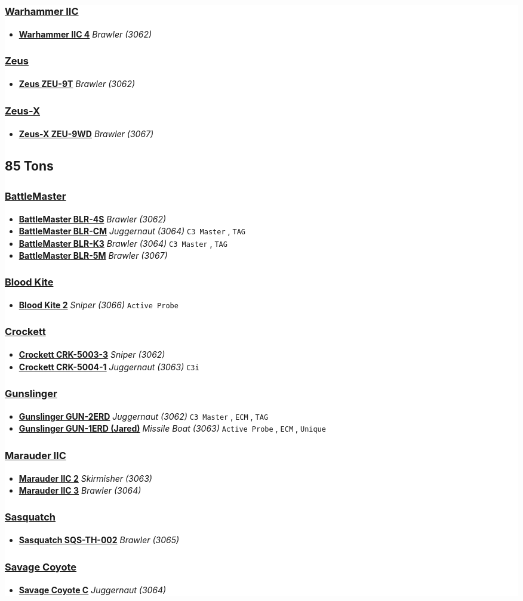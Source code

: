 ### [Warhammer IIC](../mechs/warhammer_iic.md) 

- [**Warhammer IIC 4**](../mechs/warhammer_iic/warhammer_iic_4.md) *Brawler (3062)* 

### [Zeus](../mechs/zeus.md) 

- [**Zeus ZEU-9T**](../mechs/zeus/zeus_zeu-9t.md) *Brawler (3062)* 

### [Zeus-X](../mechs/zeus-x.md) 

- [**Zeus-X ZEU-9WD**](../mechs/zeus-x/zeus-x_zeu-9wd.md) *Brawler (3067)* 

## 85 Tons 

### [BattleMaster](../mechs/battlemaster.md) 

- [**BattleMaster BLR-4S**](../mechs/battlemaster/battlemaster_blr-4s.md) *Brawler (3062)* 
- [**BattleMaster BLR-CM**](../mechs/battlemaster/battlemaster_blr-cm.md) *Juggernaut (3064)* `C3 Master` , `TAG` 
- [**BattleMaster BLR-K3**](../mechs/battlemaster/battlemaster_blr-k3.md) *Brawler (3064)* `C3 Master` , `TAG` 
- [**BattleMaster BLR-5M**](../mechs/battlemaster/battlemaster_blr-5m.md) *Brawler (3067)* 

### [Blood Kite](../mechs/blood_kite.md) 

- [**Blood Kite 2**](../mechs/blood_kite/blood_kite_2.md) *Sniper (3066)* `Active Probe` 

### [Crockett](../mechs/crockett.md) 

- [**Crockett CRK-5003-3**](../mechs/crockett/crockett_crk-5003-3.md) *Sniper (3062)* 
- [**Crockett CRK-5004-1**](../mechs/crockett/crockett_crk-5004-1.md) *Juggernaut (3063)* `C3i` 

### [Gunslinger](../mechs/gunslinger.md) 

- [**Gunslinger GUN-2ERD**](../mechs/gunslinger/gunslinger_gun-2erd.md) *Juggernaut (3062)* `C3 Master` , `ECM` , `TAG` 
- [**Gunslinger GUN-1ERD (Jared)**](../mechs/gunslinger/gunslinger_gun-1erd_jared.md) *Missile Boat (3063)* `Active Probe` , `ECM` , `Unique` 

### [Marauder IIC](../mechs/marauder_iic.md) 

- [**Marauder IIC 2**](../mechs/marauder_iic/marauder_iic_2.md) *Skirmisher (3063)* 
- [**Marauder IIC 3**](../mechs/marauder_iic/marauder_iic_3.md) *Brawler (3064)* 

### [Sasquatch](../mechs/sasquatch.md) 

- [**Sasquatch SQS-TH-002**](../mechs/sasquatch/sasquatch_sqs-th-002.md) *Brawler (3065)* 

### [Savage Coyote](../mechs/savage_coyote.md) 

- [**Savage Coyote C**](../mechs/savage_coyote/savage_coyote_c.md) *Juggernaut (3064)* 
